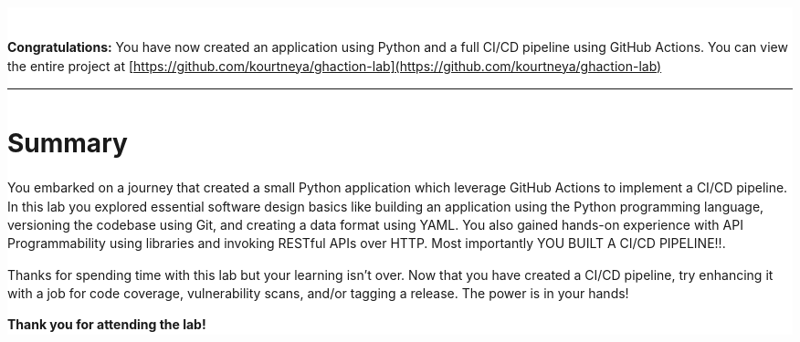 <br>

**Congratulations:** You have now created an application using Python and a full CI/CD pipeline using GitHub Actions. You can view the entire project at [https://github.com/kourtneya/ghaction-lab](https://github.com/kourtneya/ghaction-lab)

---

# Summary 
You embarked on a journey that created a small Python application which leverage GitHub Actions to implement a CI/CD pipeline. In this lab you explored essential software design basics like building an application using the Python programming language, versioning the codebase using Git, and creating a data format using YAML. You also gained hands-on experience with API Programmability using libraries and invoking RESTful APIs over HTTP. Most importantly YOU BUILT A CI/CD PIPELINE!!.

Thanks for spending time with this lab but your learning isn’t over. Now that you have created a CI/CD pipeline, try enhancing it with a job for code coverage, vulnerability scans, and/or tagging a release. The power is in your hands!

**Thank you for attending the lab!**